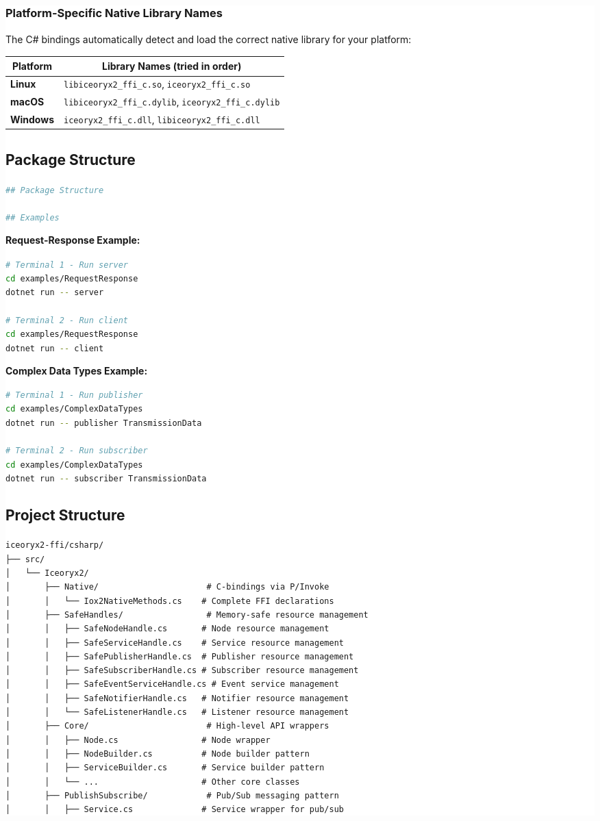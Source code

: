 ### Platform-Specific Native Library Names

The C# bindings automatically detect and load the correct native library for your platform:

| Platform | Library Names (tried in order) |
|----------|--------------------------------|
| **Linux**   | `libiceoryx2_ffi_c.so`, `iceoryx2_ffi_c.so` |
| **macOS**   | `libiceoryx2_ffi_c.dylib`, `iceoryx2_ffi_c.dylib` |
| **Windows** | `iceoryx2_ffi_c.dll`, `libiceoryx2_ffi_c.dll` |

## Package Structure

```bash
## Package Structure

## Examples
```

**Request-Response Example:**

```bash
# Terminal 1 - Run server
cd examples/RequestResponse
dotnet run -- server

# Terminal 2 - Run client
cd examples/RequestResponse
dotnet run -- client
```

**Complex Data Types Example:**

```bash
# Terminal 1 - Run publisher
cd examples/ComplexDataTypes
dotnet run -- publisher TransmissionData

# Terminal 2 - Run subscriber
cd examples/ComplexDataTypes
dotnet run -- subscriber TransmissionData
```

## Project Structure

```
iceoryx2-ffi/csharp/
├── src/
│   └── Iceoryx2/
│       ├── Native/                      # C-bindings via P/Invoke
│       │   └── Iox2NativeMethods.cs    # Complete FFI declarations
│       ├── SafeHandles/                 # Memory-safe resource management
│       │   ├── SafeNodeHandle.cs       # Node resource management
│       │   ├── SafeServiceHandle.cs    # Service resource management
│       │   ├── SafePublisherHandle.cs  # Publisher resource management
│       │   ├── SafeSubscriberHandle.cs # Subscriber resource management
│       │   ├── SafeEventServiceHandle.cs # Event service management
│       │   ├── SafeNotifierHandle.cs   # Notifier resource management
│       │   └── SafeListenerHandle.cs   # Listener resource management
│       ├── Core/                        # High-level API wrappers
│       │   ├── Node.cs                 # Node wrapper
│       │   ├── NodeBuilder.cs          # Node builder pattern
│       │   ├── ServiceBuilder.cs       # Service builder pattern
│       │   └── ...                     # Other core classes
│       ├── PublishSubscribe/            # Pub/Sub messaging pattern
│       │   ├── Service.cs              # Service wrapper for pub/sub
```
